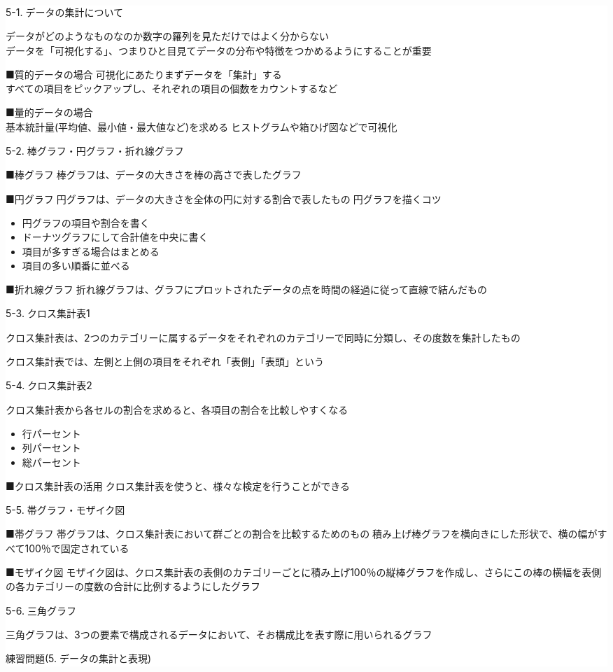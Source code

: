 5-1. データの集計について

データがどのようなものなのか数字の羅列を見ただけではよく分からない  
データを「可視化する」、つまりひと目見てデータの分布や特徴をつかめるようにすることが重要

■質的データの場合
  可視化にあたりまずデータを「集計」する  
  すべての項目をピックアップし、それぞれの項目の個数をカウントするなど

■量的データの場合  
  基本統計量(平均値、最小値・最大値など)を求める
  ヒストグラムや箱ひげ図などで可視化

5-2. 棒グラフ・円グラフ・折れ線グラフ

■棒グラフ
  棒グラフは、データの大きさを棒の高さで表したグラフ

■円グラフ
  円グラフは、データの大きさを全体の円に対する割合で表したもの
  円グラフを描くコツ
  - 円グラフの項目や割合を書く
  - ドーナツグラフにして合計値を中央に書く
  - 項目が多すぎる場合はまとめる
  - 項目の多い順番に並べる

■折れ線グラフ
  折れ線グラフは、グラフにプロットされたデータの点を時間の経過に従って直線で結んだもの

5-3. クロス集計表1

クロス集計表は、2つのカテゴリーに属するデータをそれぞれのカテゴリーで同時に分類し、その度数を集計したもの

クロス集計表では、左側と上側の項目をそれぞれ「表側」「表頭」という

5-4. クロス集計表2

クロス集計表から各セルの割合を求めると、各項目の割合を比較しやすくなる
- 行パーセント
- 列パーセント
- 総パーセント

■クロス集計表の活用
  クロス集計表を使うと、様々な検定を行うことができる

5-5. 帯グラフ・モザイク図

■帯グラフ
  帯グラフは、クロス集計表において群ごとの割合を比較するためのもの
  積み上げ棒グラフを横向きにした形状で、横の幅がすべて100％で固定されている

■モザイク図
  モザイク図は、クロス集計表の表側のカテゴリーごとに積み上げ100％の縦棒グラフを作成し、さらにこの棒の横幅を表側の各カテゴリーの度数の合計に比例するようにしたグラフ

5-6. 三角グラフ

三角グラフは、3つの要素で構成されるデータにおいて、そお構成比を表す際に用いられるグラフ

練習問題(5. データの集計と表現)
